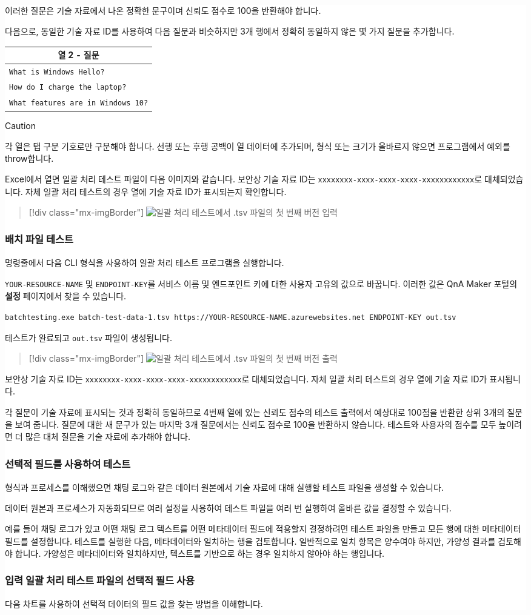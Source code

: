 이러한 질문은 기술 자료에서 나온 정확한 문구이며 신뢰도 점수로 100을 반환해야 합니다.

다음으로, 동일한 기술 자료 ID를 사용하여 다음 질문과 비슷하지만 3개 행에서 정확히 동일하지 않은 몇 가지 질문을 추가합니다.

|열 2 - 질문|
|--|
|`What is Windows Hello?`|
|`How do I charge the laptop?`|
|`What features are in Windows 10?`|

> [!CAUTION]
> 각 열은 탭 구분 기호로만 구분해야 합니다. 선행 또는 후행 공백이 열 데이터에 추가되며, 형식 또는 크기가 올바르지 않으면 프로그램에서 예외를 throw합니다.

Excel에서 열면 일괄 처리 테스트 파일이 다음 이미지와 같습니다. 보안상 기술 자료 ID는 `xxxxxxxx-xxxx-xxxx-xxxx-xxxxxxxxxxxx`로 대체되었습니다. 자체 일괄 처리 테스트의 경우 열에 기술 자료 ID가 표시되는지 확인합니다.

> [!div class="mx-imgBorder"]
> ![일괄 처리 테스트에서 .tsv 파일의 첫 번째 버전 입력](../media/batch-test/batch-test-1-input.png)

### <a name="test-the-batch-file"></a>배치 파일 테스트

명령줄에서 다음 CLI 형식을 사용하여 일괄 처리 테스트 프로그램을 실행합니다.

`YOUR-RESOURCE-NAME` 및 `ENDPOINT-KEY`를 서비스 이름 및 엔드포인트 키에 대한 사용자 고유의 값으로 바꿉니다. 이러한 값은 QnA Maker 포털의 **설정** 페이지에서 찾을 수 있습니다.

```console
batchtesting.exe batch-test-data-1.tsv https://YOUR-RESOURCE-NAME.azurewebsites.net ENDPOINT-KEY out.tsv
```
테스트가 완료되고 `out.tsv` 파일이 생성됩니다.

> [!div class="mx-imgBorder"]
> ![일괄 처리 테스트에서 .tsv 파일의 첫 번째 버전 출력](../media/batch-test/batch-test-1-output.png)

보안상 기술 자료 ID는 `xxxxxxxx-xxxx-xxxx-xxxx-xxxxxxxxxxxx`로 대체되었습니다. 자체 일괄 처리 테스트의 경우 열에 기술 자료 ID가 표시됩니다.

각 질문이 기술 자료에 표시되는 것과 정확히 동일하므로 4번째 열에 있는 신뢰도 점수의 테스트 출력에서 예상대로 100점을 반환한 상위 3개의 질문을 보여 줍니다. 질문에 대한 새 문구가 있는 마지막 3개 질문에서는 신뢰도 점수로 100을 반환하지 않습니다. 테스트와 사용자의 점수를 모두 높이려면 더 많은 대체 질문을 기술 자료에 추가해야 합니다.

### <a name="testing-with-the-optional-fields"></a>선택적 필드를 사용하여 테스트

형식과 프로세스를 이해했으면 채팅 로그와 같은 데이터 원본에서 기술 자료에 대해 실행할 테스트 파일을 생성할 수 있습니다.

데이터 원본과 프로세스가 자동화되므로 여러 설정을 사용하여 테스트 파일을 여러 번 실행하여 올바른 값을 결정할 수 있습니다.

예를 들어 채팅 로그가 있고 어떤 채팅 로그 텍스트를 어떤 메타데이터 필드에 적용할지 결정하려면 테스트 파일을 만들고 모든 행에 대한 메타데이터 필드를 설정합니다. 테스트를 실행한 다음, 메타데이터와 일치하는 행을 검토합니다. 일반적으로 일치 항목은 양수여야 하지만, 가양성 결과를 검토해야 합니다. 가양성은 메타데이터와 일치하지만, 텍스트를 기반으로 하는 경우 일치하지 않아야 하는 행입니다.

### <a name="using-optional-fields-in-the-input-batch-test-file"></a>입력 일괄 처리 테스트 파일의 선택적 필드 사용

다음 차트를 사용하여 선택적 데이터의 필드 값을 찾는 방법을 이해합니다.
